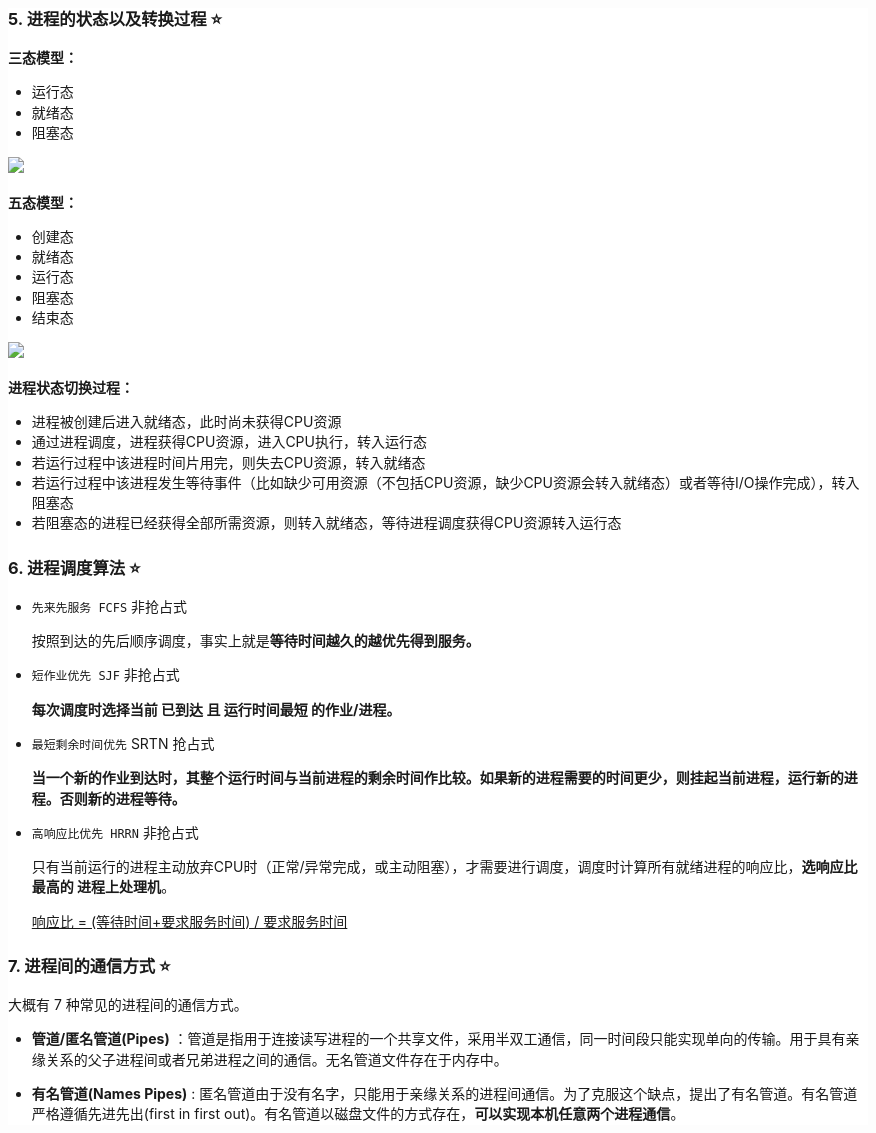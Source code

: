 ### 5. 进程的状态以及转换过程 ⭐

**三态模型：**

- 运行态
- 就绪态
- 阻塞态

![](https://gitee.com/veal98/images/raw/master/img/20200705143231.png)

**五态模型：**

- 创建态
- 就绪态
- 运行态
- 阻塞态
- 结束态

![](https://gitee.com/veal98/images/raw/master/img/20200705143246.png)



**进程状态切换过程：**

- 进程被创建后进入就绪态，此时尚未获得CPU资源
- 通过进程调度，进程获得CPU资源，进入CPU执行，转入运行态
- 若运行过程中该进程时间片用完，则失去CPU资源，转入就绪态
- 若运行过程中该进程发生等待事件（比如缺少可用资源（不包括CPU资源，缺少CPU资源会转入就绪态）或者等待I/O操作完成），转入阻塞态
- 若阻塞态的进程已经获得全部所需资源，则转入就绪态，等待进程调度获得CPU资源转入运行态

### 6. 进程调度算法 ⭐

- `先来先服务 FCFS` 非抢占式

  按照到达的先后顺序调度，事实上就是**等待时间越久的越优先得到服务。**

- `短作业优先 SJF` 非抢占式

  **每次调度时选择当前 已到达 且 运行时间最短 的作业/进程。**

- `最短剩余时间优先` SRTN 抢占式

  **当一个新的作业到达时，其整个运行时间与当前进程的剩余时间作比较。如果新的进程需要的时间更少，则挂起当前进程，运行新的进程。否则新的进程等待。**

- `高响应比优先 HRRN` 非抢占式

  只有当前运行的进程主动放弃CPU时（正常/异常完成，或主动阻塞），才需要进行调度，调度时计算所有就绪进程的响应比，**选响应比最高的 进程上处理机**。

  <u>响应比 = (等待时间+要求服务时间) / 要求服务时间</u>

### 7. 进程间的通信方式 ⭐

大概有 7 种常见的进程间的通信方式。

- **管道/匿名管道(Pipes)** ：管道是指用于连接读写进程的一个共享文件，采用半双工通信，同一时间段只能实现单向的传输。用于具有亲缘关系的父子进程间或者兄弟进程之间的通信。无名管道文件存在于内存中。

- **有名管道(Names Pipes)** : 匿名管道由于没有名字，只能用于亲缘关系的进程间通信。为了克服这个缺点，提出了有名管道。有名管道严格遵循先进先出(first in first out)。有名管道以磁盘文件的方式存在，**可以实现本机任意两个进程通信**。
